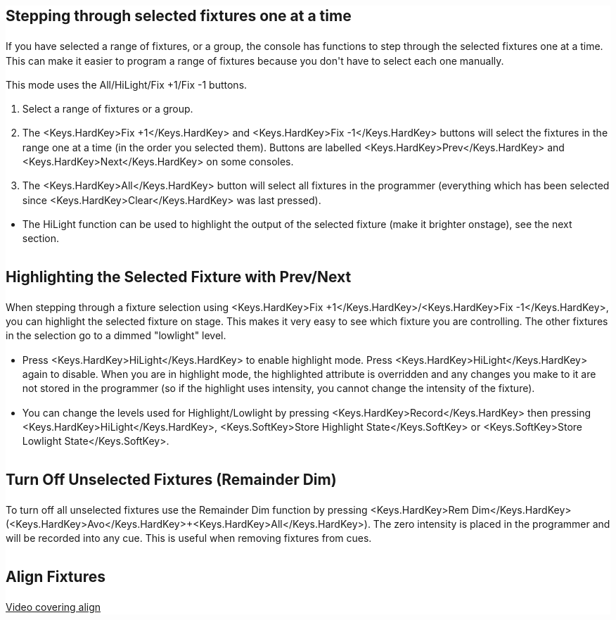 ## Stepping through selected fixtures one at a time

If you have selected a range of fixtures, or a group, the console has
functions to step through the selected fixtures one at a time. This can
make it easier to program a range of fixtures because you don't have to
select each one manually.

This mode uses the All/HiLight/Fix +1/Fix -1 buttons.

1. Select a range of fixtures or a group.

2. The <Keys.HardKey>Fix +1</Keys.HardKey> and <Keys.HardKey>Fix -1</Keys.HardKey> buttons will select the fixtures in the
range one at a time (in the order you selected them). Buttons are
labelled <Keys.HardKey>Prev</Keys.HardKey> and <Keys.HardKey>Next</Keys.HardKey> on some consoles.

3. The <Keys.HardKey>All</Keys.HardKey> button will select all fixtures in the programmer
(everything which has been selected since <Keys.HardKey>Clear</Keys.HardKey> was last pressed).

-   The HiLight function can be used to highlight the output of the
    selected fixture (make it brighter onstage), see the next section.

## Highlighting the Selected Fixture with Prev/Next

When stepping through a fixture selection using <Keys.HardKey>Fix +1</Keys.HardKey>/<Keys.HardKey>Fix -1</Keys.HardKey>, you
can highlight the selected fixture on stage. This makes it very easy to
see which fixture you are controlling. The other fixtures in the
selection go to a dimmed "lowlight" level.

-   Press <Keys.HardKey>HiLight</Keys.HardKey> to enable highlight mode. Press <Keys.HardKey>HiLight</Keys.HardKey> again
    to disable. When you are in highlight mode, the highlighted
    attribute is overridden and any changes you make to it are not
    stored in the programmer (so if the highlight uses intensity, you
    cannot change the intensity of the fixture).

-   You can change the levels used for Highlight/Lowlight by pressing
    <Keys.HardKey>Record</Keys.HardKey> then pressing <Keys.HardKey>HiLight</Keys.HardKey>, <Keys.SoftKey>Store Highlight State</Keys.SoftKey> or
    <Keys.SoftKey>Store Lowlight State</Keys.SoftKey>.

## Turn Off Unselected Fixtures (Remainder Dim)

To turn off all unselected fixtures use the Remainder Dim function by
pressing <Keys.HardKey>Rem Dim</Keys.HardKey> (<Keys.HardKey>Avo</Keys.HardKey>+<Keys.HardKey>All</Keys.HardKey>). The zero intensity is placed in
the programmer and will be recorded into any cue. This is useful when
removing fixtures from cues.

## Align Fixtures

[Video covering align](https://youtu.be/xZrVhnY1hnA?t=20)
